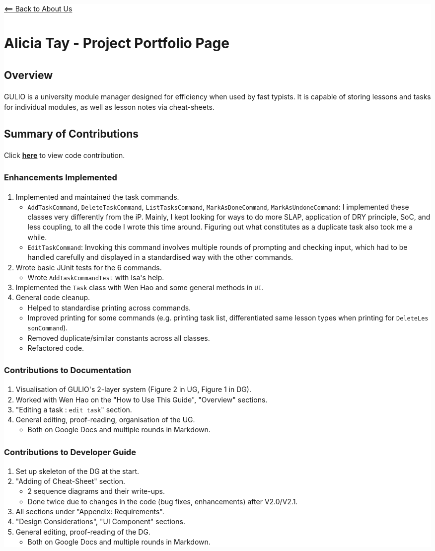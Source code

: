 [<== Back to About Us](../AboutUs.md)

# Alicia Tay - Project Portfolio Page

## Overview

GULIO is a university module manager designed for efficiency when used by fast typists. It is capable of storing lessons and tasks for individual modules, as well as lesson notes via cheat-sheets.

## Summary of Contributions

Click **[here](https://nus-cs2113-ay2021s2.github.io/tp-dashboard/?search=&sort=groupTitle&sortWithin=title&since=&timeframe=commit&mergegroup=&groupSelect=groupByRepos&breakdown=false&tabOpen=true&tabType=authorship&tabAuthor=aliciatay-zls&tabRepo=AY2021S2-CS2113T-W09-3%2Ftp%5Bmaster%5D&authorshipIsMergeGroup=false&authorshipFileTypes=docs~functional-code~test-code)** to view code contribution.

### Enhancements Implemented

1. Implemented and maintained the task commands.
    * `AddTaskCommand`, `DeleteTaskCommand`, `ListTasksCommand`, `MarkAsDoneCommand`, `MarkAsUndoneCommand`: I implemented these classes very differently from the iP. Mainly, I kept looking for ways to do more SLAP, application of DRY principle, SoC, and less coupling, to all the code I wrote this time around. Figuring out what constitutes as a duplicate task also took me a while.
    * `EditTaskCommand`: Invoking this command involves multiple rounds of prompting and checking input, which had to be handled carefully and displayed in a standardised way with the other commands.
1. Wrote basic JUnit tests for the 6 commands.
   * Wrote `AddTaskCommandTest` with Isa's help.
1. Implemented the `Task` class with Wen Hao and some general methods in `UI`.
1. General code cleanup.
    * Helped to standardise printing across commands.
    * Improved printing for some commands (e.g. printing task list, differentiated same lesson types when printing for `DeleteLessonCommand`).
    * Removed duplicate/similar constants across all classes.
    * Refactored code.

### Contributions to Documentation

1. Visualisation of GULIO's 2-layer system (Figure 2 in UG, Figure 1 in DG).
1. Worked with Wen Hao on the "How to Use This Guide", "Overview" sections.
1. "Editing a task : `edit task`" section.
1. General editing, proof-reading, organisation of the UG.
   * Both on Google Docs and multiple rounds in Markdown.

### Contributions to Developer Guide

1. Set up skeleton of the DG at the start.
1. "Adding of Cheat-Sheet" section.
   * 2 sequence diagrams and their write-ups.
   * Done twice due to changes in the code (bug fixes, enhancements) after V2.0/V2.1.
1. All sections under "Appendix: Requirements".
1. "Design Considerations", "UI Component" sections.
1. General editing, proof-reading of the DG.
   * Both on Google Docs and multiple rounds in Markdown.
